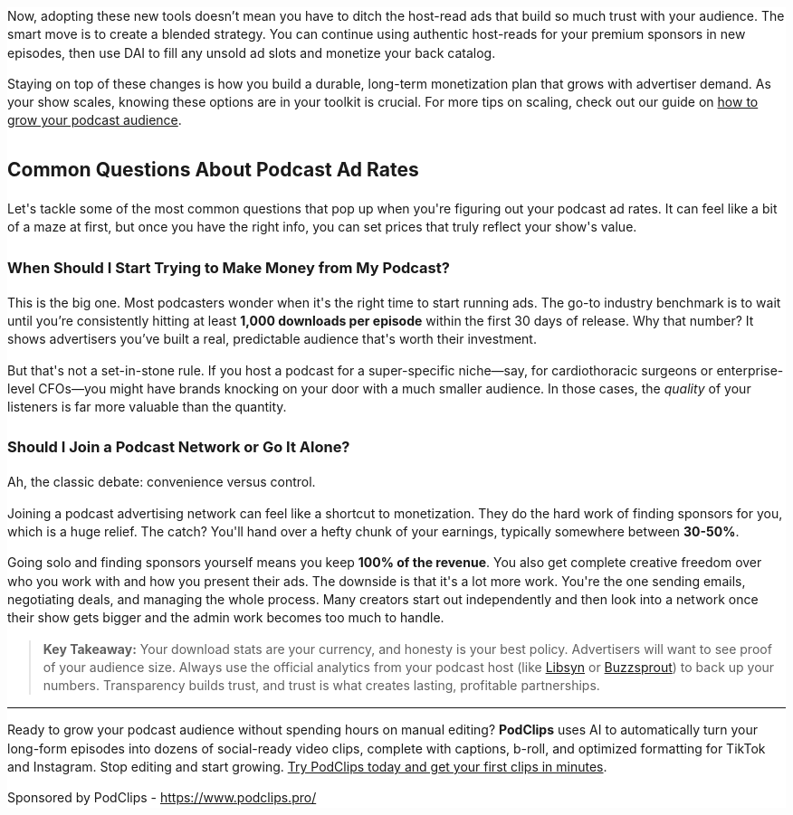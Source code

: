 Now, adopting these new tools doesn’t mean you have to ditch the host-read ads that build so much trust with your audience. The smart move is to create a blended strategy. You can continue using authentic host-reads for your premium sponsors in new episodes, then use DAI to fill any unsold ad slots and monetize your back catalog.

Staying on top of these changes is how you build a durable, long-term monetization plan that grows with advertiser demand. As your show scales, knowing these options are in your toolkit is crucial. For more tips on scaling, check out our guide on [how to grow your podcast audience](https://www.podclips.pro/blog/how-to-grow-your-podcast-audience-10-proven-strategies-for-2025/).

## Common Questions About Podcast Ad Rates

Let's tackle some of the most common questions that pop up when you're figuring out your podcast ad rates. It can feel like a bit of a maze at first, but once you have the right info, you can set prices that truly reflect your show's value.

### When Should I Start Trying to Make Money from My Podcast?

This is the big one. Most podcasters wonder when it's the right time to start running ads. The go-to industry benchmark is to wait until you’re consistently hitting at least **1,000 downloads per episode** within the first 30 days of release. Why that number? It shows advertisers you’ve built a real, predictable audience that's worth their investment.

But that's not a set-in-stone rule. If you host a podcast for a super-specific niche—say, for cardiothoracic surgeons or enterprise-level CFOs—you might have brands knocking on your door with a much smaller audience. In those cases, the *quality* of your listeners is far more valuable than the quantity.

### Should I Join a Podcast Network or Go It Alone?

Ah, the classic debate: convenience versus control.

Joining a podcast advertising network can feel like a shortcut to monetization. They do the hard work of finding sponsors for you, which is a huge relief. The catch? You'll hand over a hefty chunk of your earnings, typically somewhere between **30-50%**.

Going solo and finding sponsors yourself means you keep **100% of the revenue**. You also get complete creative freedom over who you work with and how you present their ads. The downside is that it's a lot more work. You're the one sending emails, negotiating deals, and managing the whole process. Many creators start out independently and then look into a network once their show gets bigger and the admin work becomes too much to handle.

> **Key Takeaway:** Your download stats are your currency, and honesty is your best policy. Advertisers will want to see proof of your audience size. Always use the official analytics from your podcast host (like [Libsyn](https://libsyn.com/) or [Buzzsprout](https://www.buzzsprout.com/)) to back up your numbers. Transparency builds trust, and trust is what creates lasting, profitable partnerships.

---
Ready to grow your podcast audience without spending hours on manual editing? **PodClips** uses AI to automatically turn your long-form episodes into dozens of social-ready video clips, complete with captions, b-roll, and optimized formatting for TikTok and Instagram. Stop editing and start growing. [Try PodClips today and get your first clips in minutes](https://www.podclips.pro).

Sponsored by PodClips - https://www.podclips.pro/
